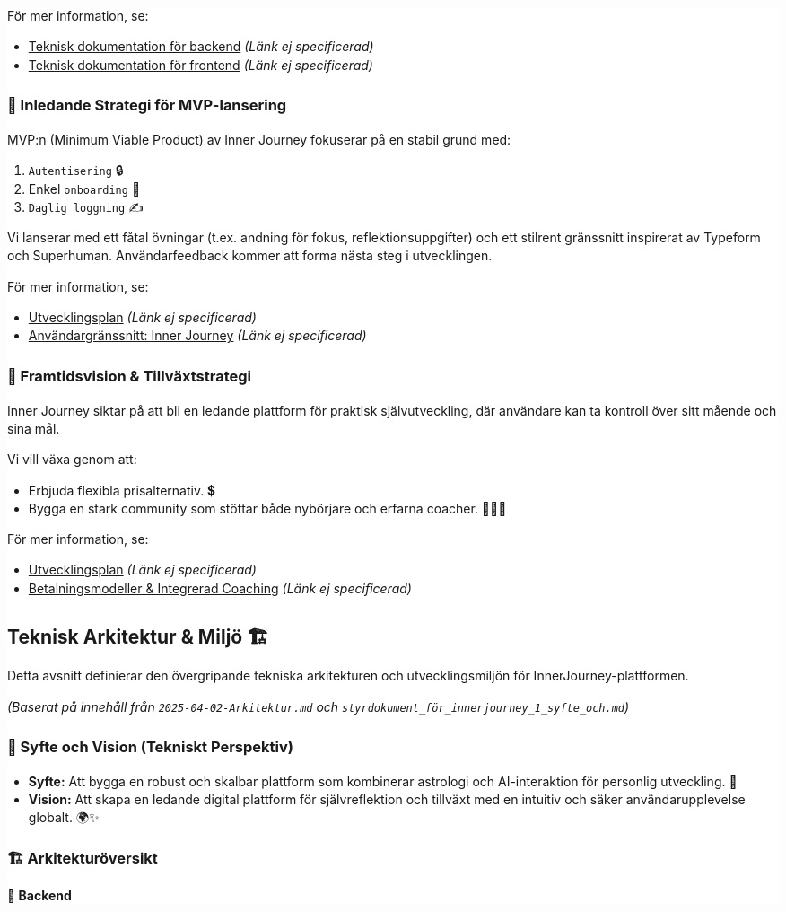 För mer information, se:

*   [Teknisk dokumentation för backend](#) *(Länk ej specificerad)*
*   [Teknisk dokumentation för frontend](#) *(Länk ej specificerad)*

### 🌱 Inledande Strategi för MVP-lansering

MVP:n (Minimum Viable Product) av Inner Journey fokuserar på en stabil grund med:

1.  `Autentisering` 🔒
2.  Enkel `onboarding` 👋
3.  `Daglig loggning` ✍️

Vi lanserar med ett fåtal övningar (t.ex. andning för fokus, reflektionsuppgifter) och ett stilrent gränssnitt inspirerat av Typeform och Superhuman. Användarfeedback kommer att forma nästa steg i utvecklingen.

För mer information, se:

*   [Utvecklingsplan](#) *(Länk ej specificerad)*
*   [Användargränssnitt: Inner Journey](#) *(Länk ej specificerad)*

### 🌟 Framtidsvision & Tillväxtstrategi

Inner Journey siktar på att bli en ledande plattform för praktisk självutveckling, där användare kan ta kontroll över sitt mående och sina mål.

Vi vill växa genom att:

*   Erbjuda flexibla prisalternativ. 💲
*   Bygga en stark community som stöttar både nybörjare och erfarna coacher. 🧑‍🤝‍🧑

För mer information, se:

*   [Utvecklingsplan](#) *(Länk ej specificerad)*
*   [Betalningsmodeller & Integrerad Coaching](#) *(Länk ej specificerad)*

## Teknisk Arkitektur & Miljö 🏗️

Detta avsnitt definierar den övergripande tekniska arkitekturen och utvecklingsmiljön för InnerJourney-plattformen.

*(Baserat på innehåll från `2025-04-02-Arkitektur.md` och `styrdokument_för_innerjourney_1_syfte_och.md`)*

### 🎯 Syfte och Vision (Tekniskt Perspektiv)

*   **Syfte:** Att bygga en robust och skalbar plattform som kombinerar astrologi och AI-interaktion för personlig utveckling. 🌱
*   **Vision:** Att skapa en ledande digital plattform för självreflektion och tillväxt med en intuitiv och säker användarupplevelse globalt. 🌍✨

### 🏗️ Arkitekturöversikt

#### 🐍 Backend
